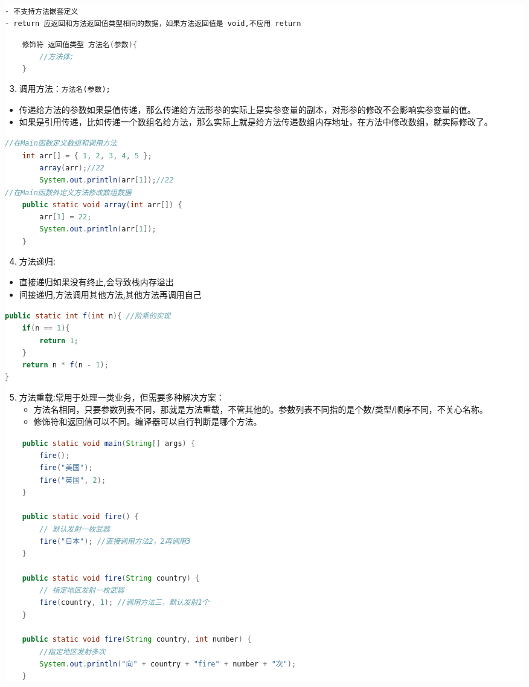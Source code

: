     - 不支持方法嵌套定义
    - return 应返回和方法返回值类型相同的数据，如果方法返回值是 void,不应用 return

```java
    修饰符 返回值类型 方法名(参数){
        //方法体;
    }
```

3. 调用方法：`方法名(参数);`

- 传递给方法的参数如果是值传递，那么传递给方法形参的实际上是实参变量的副本，对形参的修改不会影响实参变量的值。
- 如果是引用传递，比如传递一个数组名给方法，那么实际上就是给方法传递数组内存地址，在方法中修改数组，就实际修改了。

```java
//在Main函数定义数组和调用方法
    int arr[] = { 1, 2, 3, 4, 5 };
        array(arr);//22
        System.out.println(arr[1]);//22
//在Main函数外定义方法修改数组数据
    public static void array(int arr[]) {
        arr[1] = 22;
        System.out.println(arr[1]);
    }

```

4. 方法递归:

- 直接递归如果没有终止,会导致栈内存溢出
- 间接递归,方法调用其他方法,其他方法再调用自己

```java
public static int f(int n){ //阶乘的实现
    if(n == 1){
        return 1;
    }
    return n * f(n - 1);
}
```

5. 方法重载:常用于处理一类业务，但需要多种解决方案：
   - 方法名相同，只要参数列表不同，那就是方法重载，不管其他的。参数列表不同指的是个数/类型/顺序不同，不关心名称。
   - 修饰符和返回值可以不同。编译器可以自行判断是哪个方法。

```java
    public static void main(String[] args) {
        fire();
        fire("美国");
        fire("英国", 2);
    }

    public static void fire() {
        // 默认发射一枚武器
        fire("日本"); //直接调用方法2，2再调用3
    }

    public static void fire(String country) {
        // 指定地区发射一枚武器
        fire(country, 1); //调用方法三，默认发射1个
    }

    public static void fire(String country, int number) {
        //指定地区发射多次
        System.out.println("向" + country + "fire" + number + "次");
    }
```
